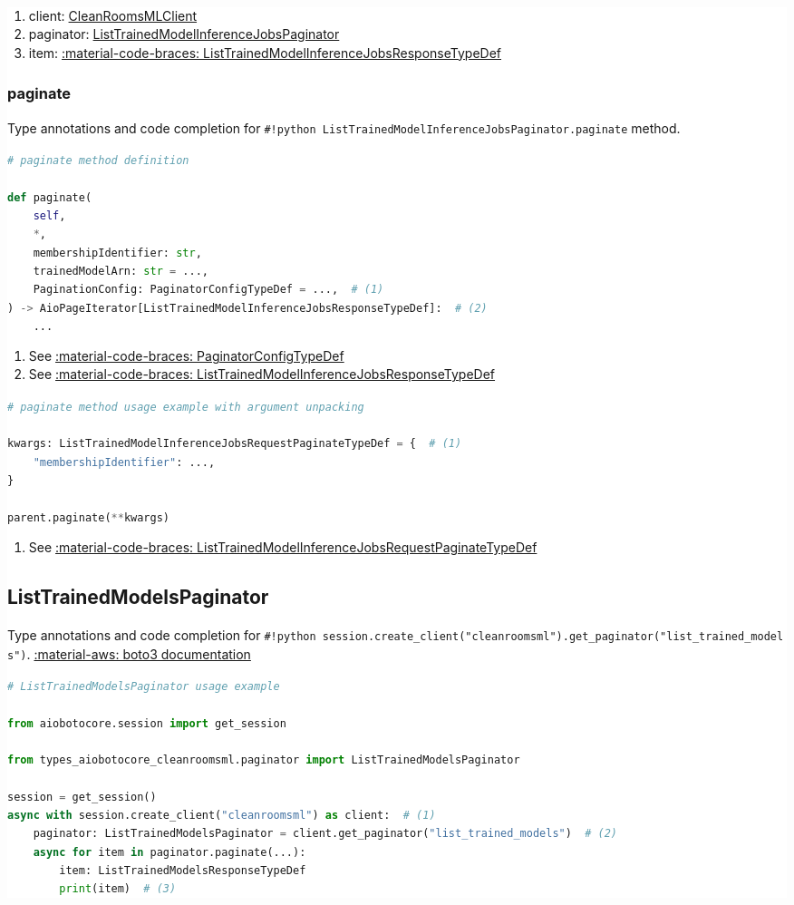 1. client: [CleanRoomsMLClient](./client.md)
2. paginator: [ListTrainedModelInferenceJobsPaginator](./paginators.md#listtrainedmodelinferencejobspaginator)
3. item: [:material-code-braces: ListTrainedModelInferenceJobsResponseTypeDef](./type_defs.md#listtrainedmodelinferencejobsresponsetypedef) 


### paginate

Type annotations and code completion for `#!python ListTrainedModelInferenceJobsPaginator.paginate` method.

```python
# paginate method definition

def paginate(
    self,
    *,
    membershipIdentifier: str,
    trainedModelArn: str = ...,
    PaginationConfig: PaginatorConfigTypeDef = ...,  # (1)
) -> AioPageIterator[ListTrainedModelInferenceJobsResponseTypeDef]:  # (2)
    ...
```

1. See [:material-code-braces: PaginatorConfigTypeDef](./type_defs.md#paginatorconfigtypedef) 
2. See [:material-code-braces: ListTrainedModelInferenceJobsResponseTypeDef](./type_defs.md#listtrainedmodelinferencejobsresponsetypedef) 


```python
# paginate method usage example with argument unpacking

kwargs: ListTrainedModelInferenceJobsRequestPaginateTypeDef = {  # (1)
    "membershipIdentifier": ...,
}

parent.paginate(**kwargs)
```

1. See [:material-code-braces: ListTrainedModelInferenceJobsRequestPaginateTypeDef](./type_defs.md#listtrainedmodelinferencejobsrequestpaginatetypedef) 
## ListTrainedModelsPaginator

Type annotations and code completion for `#!python session.create_client("cleanroomsml").get_paginator("list_trained_models")`.
[:material-aws: boto3 documentation](https://boto3.amazonaws.com/v1/documentation/api/latest/reference/services/cleanroomsml/paginator/ListTrainedModels.html#CleanRoomsML.Paginator.ListTrainedModels)

```python
# ListTrainedModelsPaginator usage example

from aiobotocore.session import get_session

from types_aiobotocore_cleanroomsml.paginator import ListTrainedModelsPaginator

session = get_session()
async with session.create_client("cleanroomsml") as client:  # (1)
    paginator: ListTrainedModelsPaginator = client.get_paginator("list_trained_models")  # (2)
    async for item in paginator.paginate(...):
        item: ListTrainedModelsResponseTypeDef
        print(item)  # (3)
```
